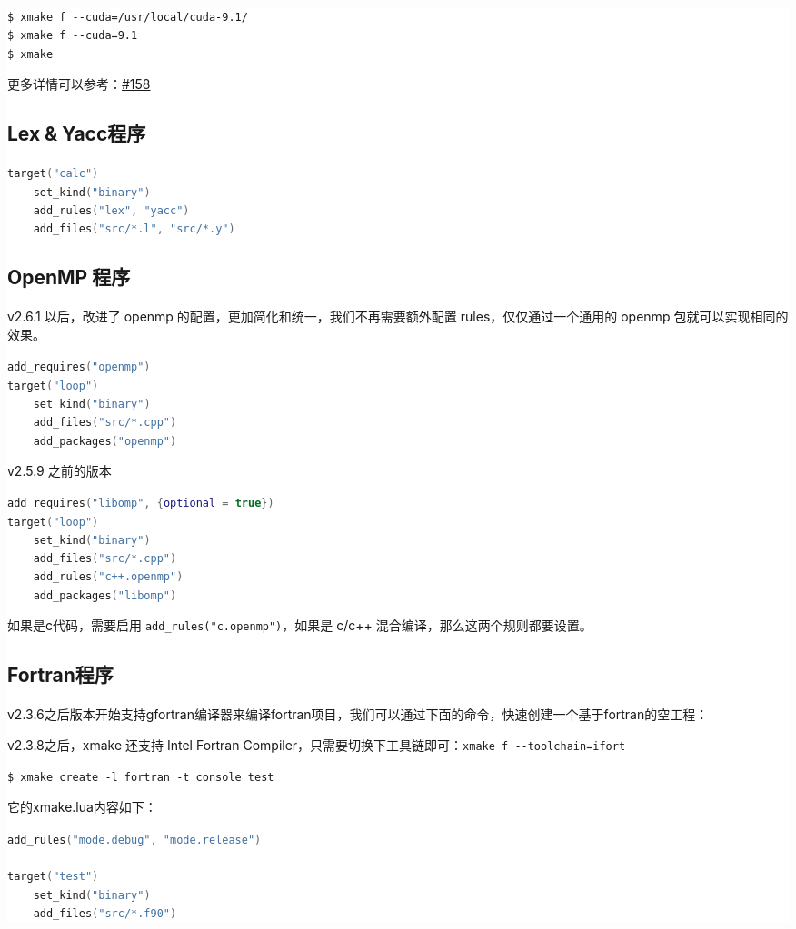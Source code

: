 ```console
$ xmake f --cuda=/usr/local/cuda-9.1/
$ xmake f --cuda=9.1
$ xmake
```

更多详情可以参考：[#158](https://github.com/xmake-io/xmake/issues/158)

## Lex & Yacc程序

```lua
target("calc")
    set_kind("binary")
    add_rules("lex", "yacc")
    add_files("src/*.l", "src/*.y")
```

## OpenMP 程序

v2.6.1 以后，改进了 openmp 的配置，更加简化和统一，我们不再需要额外配置 rules，仅仅通过一个通用的 openmp 包就可以实现相同的效果。

```lua
add_requires("openmp")
target("loop")
    set_kind("binary")
    add_files("src/*.cpp")
    add_packages("openmp")
```

v2.5.9 之前的版本

```lua
add_requires("libomp", {optional = true})
target("loop")
    set_kind("binary")
    add_files("src/*.cpp")
    add_rules("c++.openmp")
    add_packages("libomp")
```

如果是c代码，需要启用 `add_rules("c.openmp")`，如果是 c/c++ 混合编译，那么这两个规则都要设置。

## Fortran程序

v2.3.6之后版本开始支持gfortran编译器来编译fortran项目，我们可以通过下面的命令，快速创建一个基于fortran的空工程：

v2.3.8之后，xmake 还支持 Intel Fortran Compiler，只需要切换下工具链即可：`xmake f --toolchain=ifort`

```console
$ xmake create -l fortran -t console test
```

它的xmake.lua内容如下：

```lua
add_rules("mode.debug", "mode.release")

target("test")
    set_kind("binary")
    add_files("src/*.f90")
```
